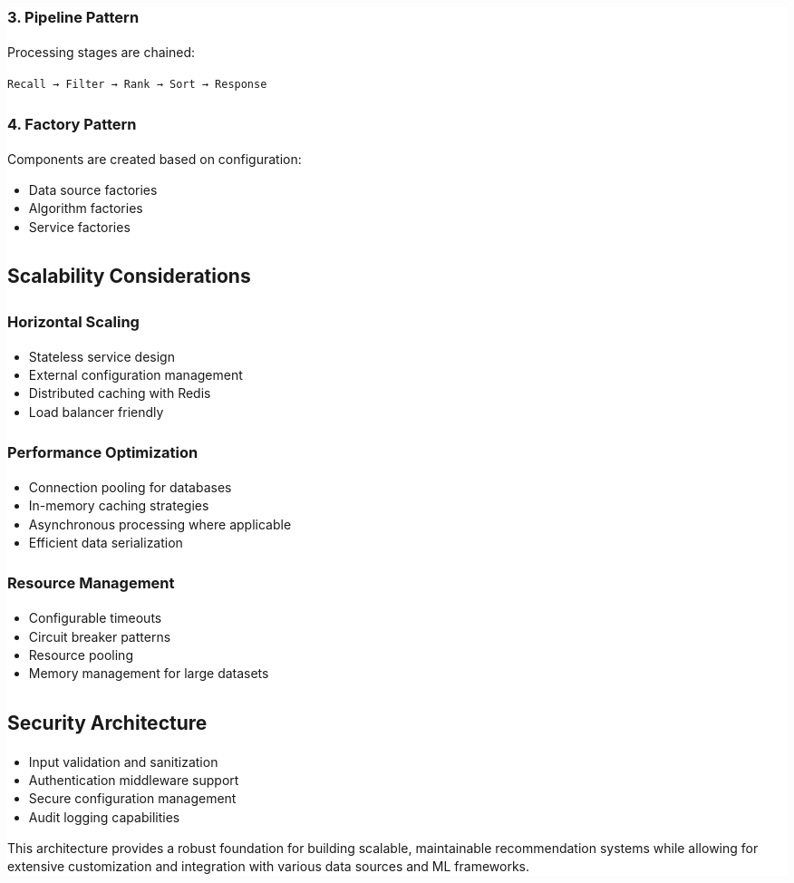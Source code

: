 ### 3. Pipeline Pattern
Processing stages are chained:
```
Recall → Filter → Rank → Sort → Response
```

### 4. Factory Pattern
Components are created based on configuration:
- Data source factories
- Algorithm factories
- Service factories

## Scalability Considerations

### Horizontal Scaling
- Stateless service design
- External configuration management
- Distributed caching with Redis
- Load balancer friendly

### Performance Optimization
- Connection pooling for databases
- In-memory caching strategies
- Asynchronous processing where applicable
- Efficient data serialization

### Resource Management
- Configurable timeouts
- Circuit breaker patterns
- Resource pooling
- Memory management for large datasets

## Security Architecture

- Input validation and sanitization
- Authentication middleware support
- Secure configuration management
- Audit logging capabilities

This architecture provides a robust foundation for building scalable, maintainable recommendation systems while allowing for extensive customization and integration with various data sources and ML frameworks.
